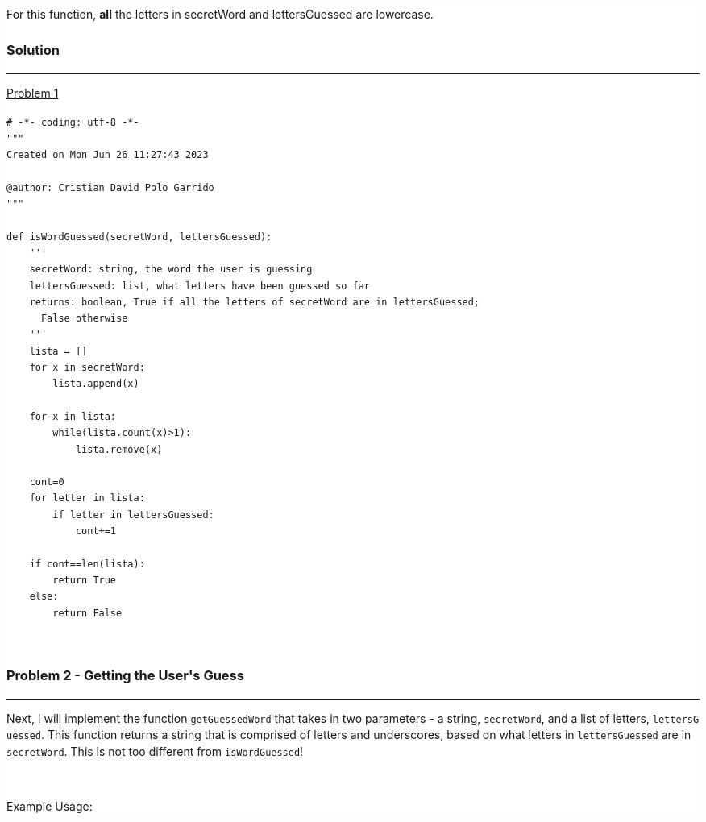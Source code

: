 For this function, **all** the letters in secretWord and lettersGuessed are lowercase.

### Solution

<hr>

[Problem 1](Problem7.py)

    # -*- coding: utf-8 -*-
    """
    Created on Mon Jun 26 11:27:43 2023
    
    @author: Cristian David Polo Garrido
    """
    
    def isWordGuessed(secretWord, lettersGuessed):
        '''
        secretWord: string, the word the user is guessing
        lettersGuessed: list, what letters have been guessed so far
        returns: boolean, True if all the letters of secretWord are in lettersGuessed;
          False otherwise
        '''
        lista = []
        for x in secretWord:
            lista.append(x)
    
        for x in lista:
            while(lista.count(x)>1):
                lista.remove(x)
        
        cont=0
        for letter in lista:
            if letter in lettersGuessed:
                cont+=1
        
        if cont==len(lista):
            return True
        else:
            return False
                

<br>

### Problem 2 - Getting the User's Guess

<hr>

Next, I will implement the function `getGuessedWord` that takes in two parameters - a string, `secretWord`, and a list of letters, `lettersGuessed`. This function returns a string that is comprised of letters and underscores, based on what letters in `lettersGuessed` are in `secretWord`. This is not too different from `isWordGuessed`!

<br>

Example Usage:
